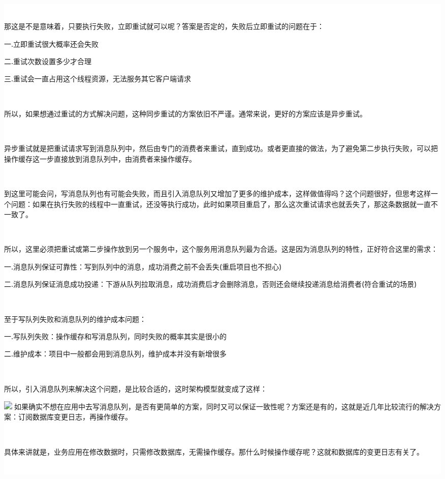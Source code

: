 
 


那这是不是意味着，只要执行失败，立即重试就可以呢？答案是否定的，失败后立即重试的问题在于：


一.立即重试很大概率还会失败


二.重试次数设置多少才合理


三.重试会一直占用这个线程资源，无法服务其它客户端请求


 


所以，如果想通过重试的方式解决问题，这种同步重试的方案依旧不严谨。通常来说，更好的方案应该是异步重试。


 


异步重试就是把重试请求写到消息队列中，然后由专门的消费者来重试，直到成功。或者更直接的做法，为了避免第二步执行失败，可以把操作缓存这一步直接放到消息队列中，由消费者来操作缓存。


 


到这里可能会问，写消息队列也有可能会失败，而且引入消息队列又增加了更多的维护成本，这样做值得吗？这个问题很好，但思考这样一个问题：如果在执行失败的线程中一直重试，还没等执行成功，此时如果项目重启了，那么这次重试请求也就丢失了，那这条数据就一直不一致了。


 


所以，这里必须把重试或第二步操作放到另一个服务中，这个服务用消息队列最为合适。这是因为消息队列的特性，正好符合这里的需求：


一.消息队列保证可靠性：写到队列中的消息，成功消费之前不会丢失(重启项目也不担心)


二.消息队列保证消息成功投递：下游从队列拉取消息，成功消费后才会删除消息，否则还会继续投递消息给消费者(符合重试的场景)


 


至于写队列失败和消息队列的维护成本问题：


一.写队列失败：操作缓存和写消息队列，同时失败的概率其实是很小的


二.维护成本：项目中一般都会用到消息队列，维护成本并没有新增很多


 


所以，引入消息队列来解决这个问题，是比较合适的，这时架构模型就变成了这样：


![](https://p3-sign.toutiaoimg.com/tos-cn-i-6w9my0ksvp/84d11c9358e94c1b89f496c1fab9cd80~tplv-obj.image?lk3s=ef143cfe&traceid=2024121220433463BBD009E5E11AF6DC01&x-expires=2147483647&x-signature=aQJuGYqC5Jmp4OHssxrqborc6fc%3D)
如果确实不想在应用中去写消息队列，是否有更简单的方案，同时又可以保证一致性呢？方案还是有的，这就是近几年比较流行的解决方案：订阅数据库变更日志，再操作缓存。


 


具体来讲就是，业务应用在修改数据时，只需修改数据库，无需操作缓存。那什么时候操作缓存呢？这就和数据库的变更日志有关了。


 
